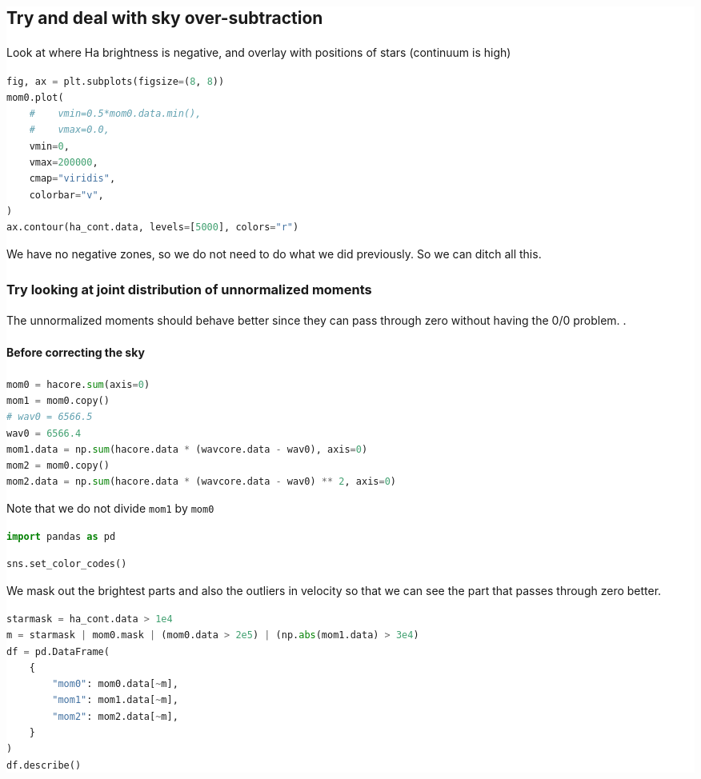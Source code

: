 ## Try and deal with sky over-subtraction


Look at where Ha brightness is negative, and overlay with positions of stars (continuum is high)

```python
fig, ax = plt.subplots(figsize=(8, 8))
mom0.plot(
    #    vmin=0.5*mom0.data.min(),
    #    vmax=0.0,
    vmin=0,
    vmax=200000,
    cmap="viridis",
    colorbar="v",
)
ax.contour(ha_cont.data, levels=[5000], colors="r")
```

We have no negative zones, so we do not need to do what we did previously. So we can ditch all this.


### Try looking at joint distribution of unnormalized moments

The unnormalized moments should behave better since they can pass through zero without having the 0/0 problem. .


#### Before correcting the sky

```python
mom0 = hacore.sum(axis=0)
mom1 = mom0.copy()
# wav0 = 6566.5
wav0 = 6566.4
mom1.data = np.sum(hacore.data * (wavcore.data - wav0), axis=0)
mom2 = mom0.copy()
mom2.data = np.sum(hacore.data * (wavcore.data - wav0) ** 2, axis=0)
```

Note that we do not divide `mom1` by `mom0`

```python
import pandas as pd
```

```python
sns.set_color_codes()
```

We mask out the brightest parts and also the outliers in velocity so that we can see the part that passes through zero better.

```python
starmask = ha_cont.data > 1e4
m = starmask | mom0.mask | (mom0.data > 2e5) | (np.abs(mom1.data) > 3e4)
df = pd.DataFrame(
    {
        "mom0": mom0.data[~m],
        "mom1": mom1.data[~m],
        "mom2": mom2.data[~m],
    }
)
df.describe()
```
